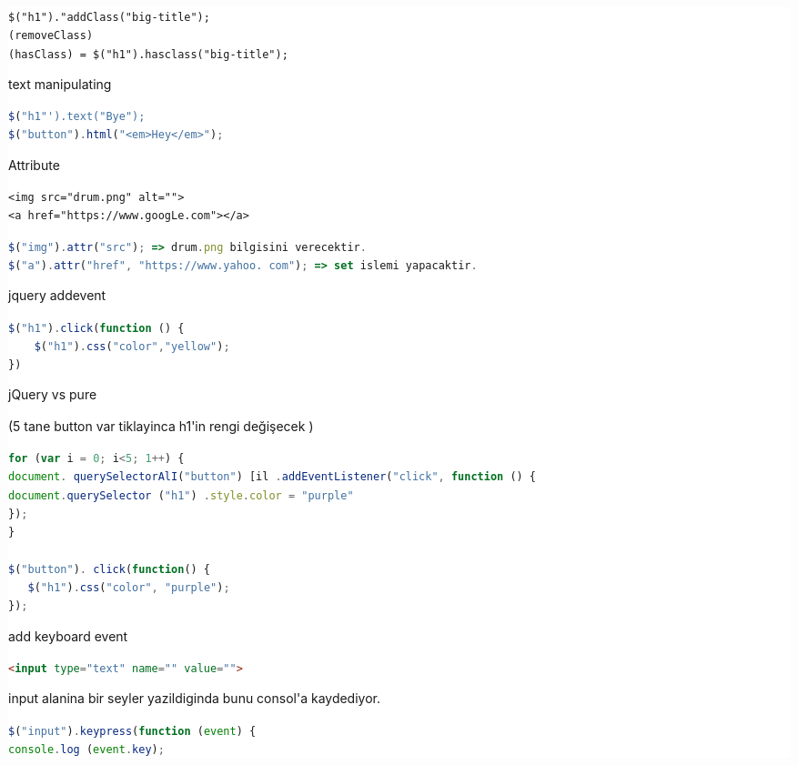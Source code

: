 ```
$("h1")."addClass("big-title");
(removeClass)
(hasClass) = $("h1").hasclass("big-title");
```

text manipulating

```js
$("h1"').text("Bye");
$("button").html("<em>Hey</em>");
```



Attribute

```
<img src="drum.png" alt="">
<a href="https://www.googLe.com"></a>
```



```js
$("img").attr("src"); => drum.png bilgisini verecektir.
$("a").attr("href", "https://www.yahoo. com"); => set islemi yapacaktir. 
```

jquery addevent

```js
$("h1").click(function () {
    $("h1").css("color","yellow");
})
```

jQuery vs pure

(5 tane button var tiklayinca h1'in rengi değişecek )

```js
for (var i = 0; i<5; 1++) {
document. querySelectorAlI("button") [il .addEventListener("click", function () {
document.querySelector ("h1") .style.color = "purple"
});
}

$("button"). click(function() {
   $("h1").css("color", "purple");
});
```

add keyboard event

```HTML
<input type="text" name="" value="">
```

input alanina bir seyler yazildiginda bunu consol'a kaydediyor. 

```js
$("input").keypress(function (event) {
console.log (event.key);
```
